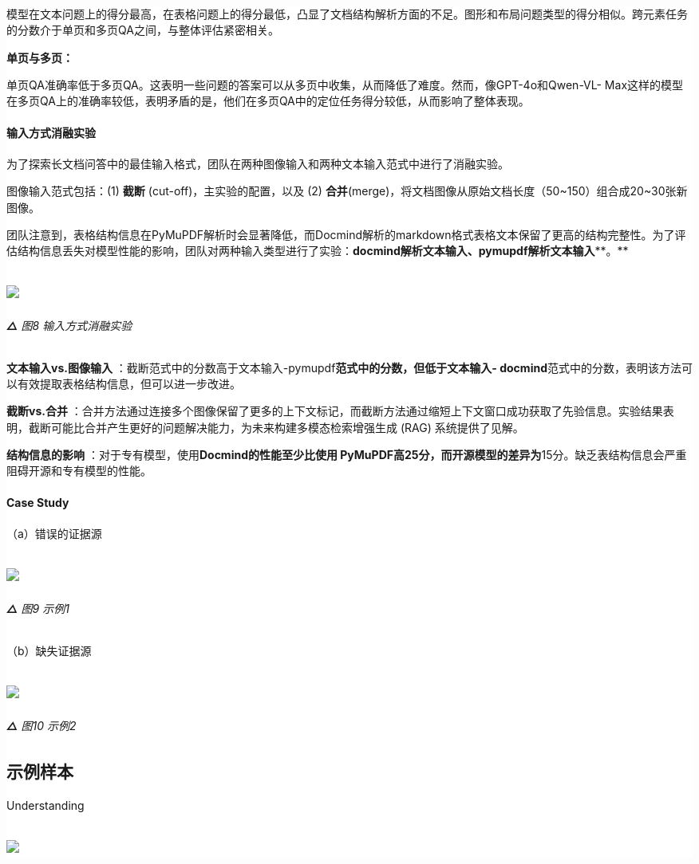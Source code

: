 模型在文本问题上的得分最高，在表格问题上的得分最低，凸显了文档结构解析方面的不足。图形和布局问题类型的得分相似。跨元素任务的分数介于单页和多页QA之间，与整体评估紧密相关。

**单页与多页：**

单页QA准确率低于多页QA。这表明一些问题的答案可以从多页中收集，从而降低了难度。然而，像GPT-4o和Qwen-VL-
Max这样的模型在多页QA上的准确率较低，表明矛盾的是，他们在多页QA中的定位任务得分较低，从而影响了整体表现。

#### 输入方式消融实验

为了探索长文档问答中的最佳输入格式，团队在两种图像输入和两种文本输入范式中进行了消融实验。

图像输入范式包括：(1) **截断** (cut-off)，主实验的配置，以及 (2)
**合并**(merge)，将文档图像从原始文档长度（50~150）组合成20~30张新图像。

团队注意到，表格结构信息在PyMuPDF解析时会显著降低，而Docmind解析的markdown格式表格文本保留了更高的结构完整性。为了评估结构信息丢失对模型性能的影响，团队对两种输入类型进行了实验：**docmind解析文本输入、pymupdf解析文本输入****。**

######
**![](https://mmbiz.qpic.cn/mmbiz_png/YicUhk5aAGtCjDYdCohJWqGx9X1Uu7SkWibWicyHN00Z1tibE6pSDua5iaCTQDBzUTNRdAITIicwvlCmZQt3QcsyaWhQ/640?wx_fmt=png&from=appmsg)**

###### **△** 图8 输入方式消融实验

**文本输入vs.图像输入** ：截断范式中的分数高于文本输入-pymupdf****范式中的分数，但低于文本输入-
docmind****范式中的分数，表明该方法可以有效提取表格结构信息，但可以进一步改进。

**截断vs.合并**
：合并方法通过连接多个图像保留了更多的上下文标记，而截断方法通过缩短上下文窗口成功获取了先验信息。实验结果表明，截断可能比合并产生更好的问题解决能力，为未来构建多模态检索增强生成
(RAG) 系统提供了见解。

**结构信息的影响** ：对于专有模型，使用****Docmind的性能至少比使用
PyMuPDF高25分，而开源模型的差异为****15分。缺乏表结构信息会严重阻碍开源和专有模型的性能。

#### Case Study

（a）错误的证据源

######
**![](https://mmbiz.qpic.cn/mmbiz_png/YicUhk5aAGtCjDYdCohJWqGx9X1Uu7SkWglpgpD7gtH07aUQvYS6A3Q11ZJVB4wR0574GUh9MI4pbiaBwYf5ibBOw/640?wx_fmt=png&from=appmsg)**

###### **△** 图9 示例1

（b）缺失证据源

######
**![](https://mmbiz.qpic.cn/mmbiz_png/YicUhk5aAGtCjDYdCohJWqGx9X1Uu7SkW4HmS0hdktx8v2c7o7PsxViapUBHZKicWwvpM1wkS1XayM8LkoVTtjn9Q/640?wx_fmt=png&from=appmsg)**

###### **△** 图10 示例2

## 示例样本

Understanding

######
**![](https://mmbiz.qpic.cn/mmbiz_png/YicUhk5aAGtCjDYdCohJWqGx9X1Uu7SkWzWo4r7UaHo5KmSBawcjEpS2jawL4nhrqCrH6wCiaOypgH71oVibCHGuw/640?wx_fmt=png&from=appmsg)**
